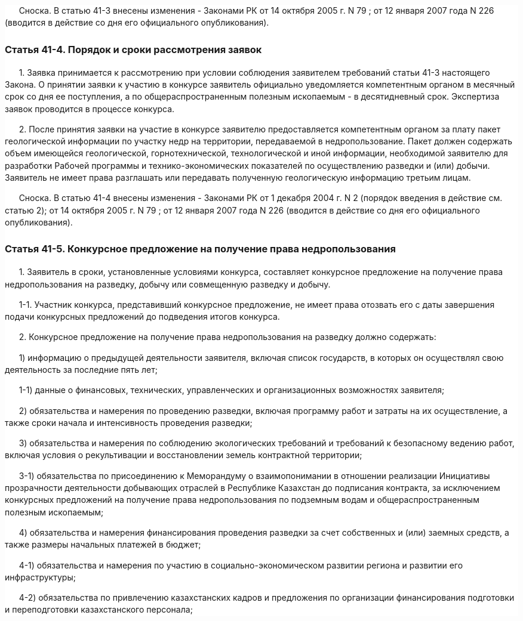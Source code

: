       Сноска. В статью 41-3 внесены изменения - Законами РК от 14 октября 2005 г. N 79 ; от 12 января 2007 года N 226 (вводится в действие со дня его официального опубликования).

### Статья 41-4. Порядок и сроки рассмотрения заявок

      1. Заявка принимается к рассмотрению при условии соблюдения заявителем требований статьи 41-3 настоящего Закона. О принятии заявки к участию в конкурсе заявитель официально уведомляется компетентным органом в месячный срок со дня ее поступления, а по общераспространенным полезным ископаемым - в десятидневный срок. Экспертиза заявок проводится в процессе конкурса.

      2. После принятия заявки на участие в конкурсе заявителю предоставляется компетентным органом за плату пакет геологической информации по участку недр на территории, передаваемой в недропользование. Пакет должен содержать объем имеющейся геологической, горнотехнической, технологической и иной информации, необходимой заявителю для разработки Рабочей программы и технико-экономических показателей по осуществлению разведки и (или) добычи. Заявитель не имеет права разглашать или передавать полученную геологическую информацию третьим лицам.

      Сноска. В статью 41-4 внесены изменения - Законами РК от 1 декабря 2004 г. N 2 (порядок введения в действие см. статью 2); от 14 октября 2005 г. N 79 ; от 12 января 2007 года N 226 (вводится в действие со дня его официального опубликования).

### Статья 41-5. Конкурсное предложение на получение права недропользования

      1. Заявитель в сроки, установленные условиями конкурса, составляет конкурсное предложение на получение права недропользования на разведку, добычу или совмещенную разведку и добычу.

      1-1. Участник конкурса, представивший конкурсное предложение, не имеет права отозвать его с даты завершения подачи конкурсных предложений до подведения итогов конкурса.

      2. Конкурсное предложение на получение права недропользования на разведку должно содержать:

      1) информацию о предыдущей деятельности заявителя, включая список государств, в которых он осуществлял свою деятельность за последние пять лет;

      1-1) данные о финансовых, технических, управленческих и организационных возможностях заявителя;

      2) обязательства и намерения по проведению разведки, включая программу работ и затраты на их осуществление, а также сроки начала и интенсивность проведения разведки;

      3) обязательства и намерения по соблюдению экологических требований и требований к безопасному ведению работ, включая условия о рекультивации и восстановлении земель контрактной территории;

      3-1) обязательства по присоединению к Меморандуму о взаимопонимании в отношении реализации Инициативы прозрачности деятельности добывающих отраслей в Республике Казахстан до подписания контракта, за исключением конкурсных предложений на получение права недропользования по подземным водам и общераспространенным полезным ископаемым;

      4) обязательства и намерения финансирования проведения разведки за счет собственных и (или) заемных средств, а также размеры начальных платежей в бюджет;

      4-1) обязательства и намерения по участию в социально-экономическом развитии региона и развитии его инфраструктуры;

      4-2) обязательства по привлечению казахстанских кадров и предложения по организации финансирования подготовки и переподготовки казахстанского персонала;
